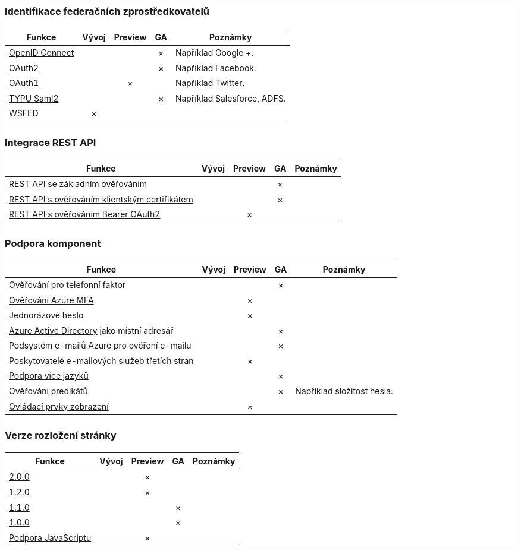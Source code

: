 ### <a name="identify-providers-federation"></a>Identifikace federačních zprostředkovatelů 

| Funkce | Vývoj | Preview | GA | Poznámky |
|-------- | :-----------: | :-------: | :--: | ----- |
| [OpenID Connect](openid-connect-technical-profile.md) |  |  | × | Například Google +.  |
| [OAuth2](oauth2-technical-profile.md) |  |  | × | Například Facebook.  |
| [OAuth1](oauth1-technical-profile.md) |  | × |  | Například Twitter. |
| [TYPU Saml2](saml-identity-provider-technical-profile.md) |  |   | × | Například Salesforce, ADFS. |
| WSFED| × |  |  |  |


### <a name="rest-api-integration"></a>Integrace REST API

| Funkce | Vývoj | Preview | GA | Poznámky |
|-------- | :-----------: | :-------: | :--: | ----- |
| [REST API se základním ověřováním](secure-rest-api.md#http-basic-authentication) |  |  | × |  |
| [REST API s ověřováním klientským certifikátem](secure-rest-api.md#https-client-certificate-authentication) |  |  | × |  |
| [REST API s ověřováním Bearer OAuth2](secure-rest-api.md#oauth2-bearer-authentication) |  | × |  |  |

### <a name="component-support"></a>Podpora komponent

| Funkce | Vývoj | Preview | GA | Poznámky |
| ------- | :-----------: | :-------: | :--: | ----- |
| [Ověřování pro telefonní faktor](phone-factor-technical-profile.md) |  |  | × |  |
| [Ověřování Azure MFA](multi-factor-auth-technical-profile.md) |  | × |  |  |
| [Jednorázové heslo](one-time-password-technical-profile.md) |  | × |  |  |
| [Azure Active Directory](active-directory-technical-profile.md) jako místní adresář |  |  | × |  |
| Podsystém e-mailů Azure pro ověření e-mailu |  |  | × |  |
| [Poskytovatelé e-mailových služeb třetích stran](custom-email-mailjet.md) |  |×  |  |  |
| [Podpora více jazyků](localization.md)|  |  | × |  |
| [Ověřování predikátů](predicates.md) |  |  | × | Například složitost hesla. |
| [Ovládací prvky zobrazení](display-controls.md) |  |×  |  |  |


### <a name="page-layout-versions"></a>Verze rozložení stránky

| Funkce | Vývoj | Preview | GA | Poznámky |
| ------- | :-----------: | :-------: | :--: | ----- |
| [2.0.0](page-layout.md#200) |  | × |  |  |
| [1.2.0](page-layout.md#120) |  | × |  |  |
| [1.1.0](page-layout.md#110) |  |  | × |  |
| [1.0.0](page-layout.md#100) |  |  | × |  |
| [Podpora JavaScriptu](javascript-samples.md) |  | × |  |  |
